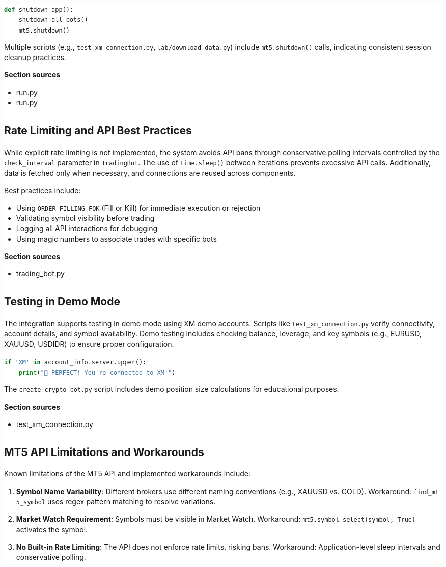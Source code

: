 ```python
def shutdown_app():
    shutdown_all_bots()
    mt5.shutdown()
```

Multiple scripts (e.g., `test_xm_connection.py`, `lab/download_data.py`) include `mt5.shutdown()` calls, indicating consistent session cleanup practices.

**Section sources**
- [run.py](file://run.py#L10-L15)
- [run.py](file://run.py#L48-L51)

## Rate Limiting and API Best Practices
While explicit rate limiting is not implemented, the system avoids API bans through conservative polling intervals controlled by the `check_interval` parameter in `TradingBot`. The use of `time.sleep()` between iterations prevents excessive API calls. Additionally, data is fetched only when necessary, and connections are reused across components.

Best practices include:
- Using `ORDER_FILLING_FOK` (Fill or Kill) for immediate execution or rejection
- Validating symbol visibility before trading
- Logging all API interactions for debugging
- Using magic numbers to associate trades with specific bots

**Section sources**
- [trading_bot.py](file://core/bots/trading_bot.py#L100-L110)

## Testing in Demo Mode
The integration supports testing in demo mode using XM demo accounts. Scripts like `test_xm_connection.py` verify connectivity, account details, and symbol availability. Demo testing includes checking balance, leverage, and key symbols (e.g., EURUSD, XAUUSD, USDIDR) to ensure proper configuration.

```python
if 'XM' in account_info.server.upper():
    print("🎉 PERFECT! You're connected to XM!")
```

The `create_crypto_bot.py` script includes demo position size calculations for educational purposes.

**Section sources**
- [test_xm_connection.py](file://test_xm_connection.py#L40-L75)

## MT5 API Limitations and Workarounds
Known limitations of the MT5 API and implemented workarounds include:

1. **Symbol Name Variability**: Different brokers use different naming conventions (e.g., XAUUSD vs. GOLD). Workaround: `find_mt5_symbol` uses regex pattern matching to resolve variations.

2. **Market Watch Requirement**: Symbols must be visible in Market Watch. Workaround: `mt5.symbol_select(symbol, True)` activates the symbol.

3. **No Built-in Rate Limiting**: The API does not enforce rate limits, risking bans. Workaround: Application-level sleep intervals and conservative polling.
